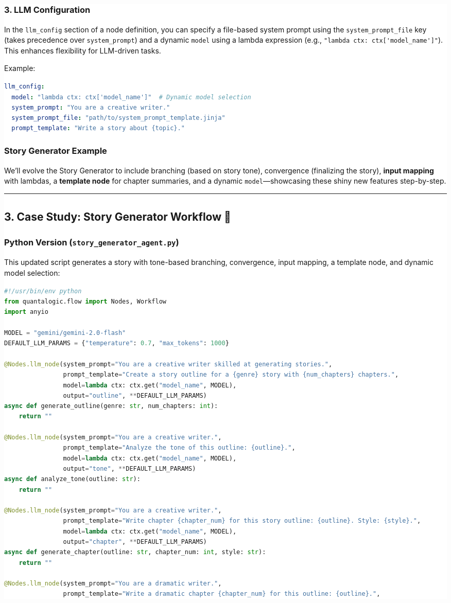 ### 3. LLM Configuration

In the `llm_config` section of a node definition, you can specify a file-based system prompt using the `system_prompt_file` key (takes precedence over `system_prompt`) and a dynamic `model` using a lambda expression (e.g., `"lambda ctx: ctx['model_name']"`). This enhances flexibility for LLM-driven tasks.

Example:

```yaml
llm_config:
  model: "lambda ctx: ctx['model_name']"  # Dynamic model selection
  system_prompt: "You are a creative writer."
  system_prompt_file: "path/to/system_prompt_template.jinja"
  prompt_template: "Write a story about {topic}."
```

### Story Generator Example
We’ll evolve the Story Generator to include branching (based on story tone), convergence (finalizing the story), **input mapping** with lambdas, a **template node** for chapter summaries, and a dynamic `model`—showcasing these shiny new features step-by-step.

---

## 3. Case Study: Story Generator Workflow 📖

### Python Version (`story_generator_agent.py`)

This updated script generates a story with tone-based branching, convergence, input mapping, a template node, and dynamic model selection:

```python
#!/usr/bin/env python
from quantalogic.flow import Nodes, Workflow
import anyio

MODEL = "gemini/gemini-2.0-flash"
DEFAULT_LLM_PARAMS = {"temperature": 0.7, "max_tokens": 1000}

@Nodes.llm_node(system_prompt="You are a creative writer skilled at generating stories.", 
                prompt_template="Create a story outline for a {genre} story with {num_chapters} chapters.", 
                model=lambda ctx: ctx.get("model_name", MODEL),
                output="outline", **DEFAULT_LLM_PARAMS)
async def generate_outline(genre: str, num_chapters: int):
    return ""

@Nodes.llm_node(system_prompt="You are a creative writer.", 
                prompt_template="Analyze the tone of this outline: {outline}.", 
                model=lambda ctx: ctx.get("model_name", MODEL),
                output="tone", **DEFAULT_LLM_PARAMS)
async def analyze_tone(outline: str):
    return ""

@Nodes.llm_node(system_prompt="You are a creative writer.", 
                prompt_template="Write chapter {chapter_num} for this story outline: {outline}. Style: {style}.", 
                model=lambda ctx: ctx.get("model_name", MODEL),
                output="chapter", **DEFAULT_LLM_PARAMS)
async def generate_chapter(outline: str, chapter_num: int, style: str):
    return ""

@Nodes.llm_node(system_prompt="You are a dramatic writer.", 
                prompt_template="Write a dramatic chapter {chapter_num} for this outline: {outline}.", 
```